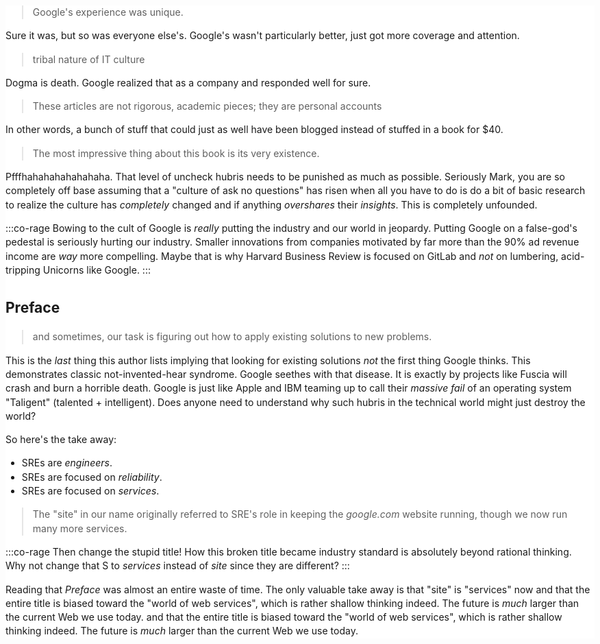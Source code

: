> Google's experience was unique.

Sure it was, but so was everyone else's. Google's wasn't particularly better, just got more coverage and attention.

> tribal nature of IT culture

Dogma is death. Google realized that as a company and responded well for sure.

> These articles are not rigorous, academic pieces; they are personal accounts

In other words, a bunch of stuff that could just as well have been blogged instead of stuffed in a book for \$40.

> The most impressive thing about this book is its very existence.

Pfffhahahahahahahaha. That level of uncheck hubris needs to be punished as much as possible. Seriously Mark, you are so completely off base assuming that a "culture of ask no questions" has risen when all you have to do is do a bit of basic research to realize the culture has *completely* changed and if anything *overshares* their *insights*. This is completely unfounded.

:::co-rage
Bowing to the cult of Google is *really* putting the industry and our world in jeopardy. Putting Google on a false-god's pedestal is seriously hurting our industry. Smaller innovations from companies motivated by far more than the 90% ad revenue income are *way* more compelling. Maybe that is why Harvard Business Review is focused on GitLab and *not* on lumbering, acid-tripping Unicorns like Google.
:::

## Preface

> and sometimes, our task is figuring out how to apply existing solutions to new problems.

This is the *last* thing this author lists implying that looking for existing solutions *not* the first thing Google thinks. This demonstrates classic not-invented-hear syndrome. Google seethes with that disease. It is exactly by projects like Fuscia will crash and burn a horrible death. Google is just like Apple and IBM teaming up to call their *massive fail* of an operating system "Taligent" (talented + intelligent). Does anyone need to understand why such hubris in the technical world might just destroy the world? 

So here's the take away:

* SREs are *engineers*.
* SREs are focused on *reliability*.
* SREs are focused on *services*.

> The "site" in our name originally referred to SRE's role in keeping the *google.com* website running, though we now run many more services.

:::co-rage
Then change the stupid title! How this broken title became industry standard is absolutely beyond rational thinking. Why not change that S to *services* instead of *site* since they are different?
:::

Reading that *Preface* was almost an entire waste of time. The only valuable take away is that "site" is "services" now and that the entire title is biased toward the "world of web services", which is rather shallow thinking indeed. The future is *much* larger than the current Web we use today.
 and that the entire title is biased toward the "world of web services", which is rather shallow thinking indeed. The future is *much* larger than the current Web we use today.
